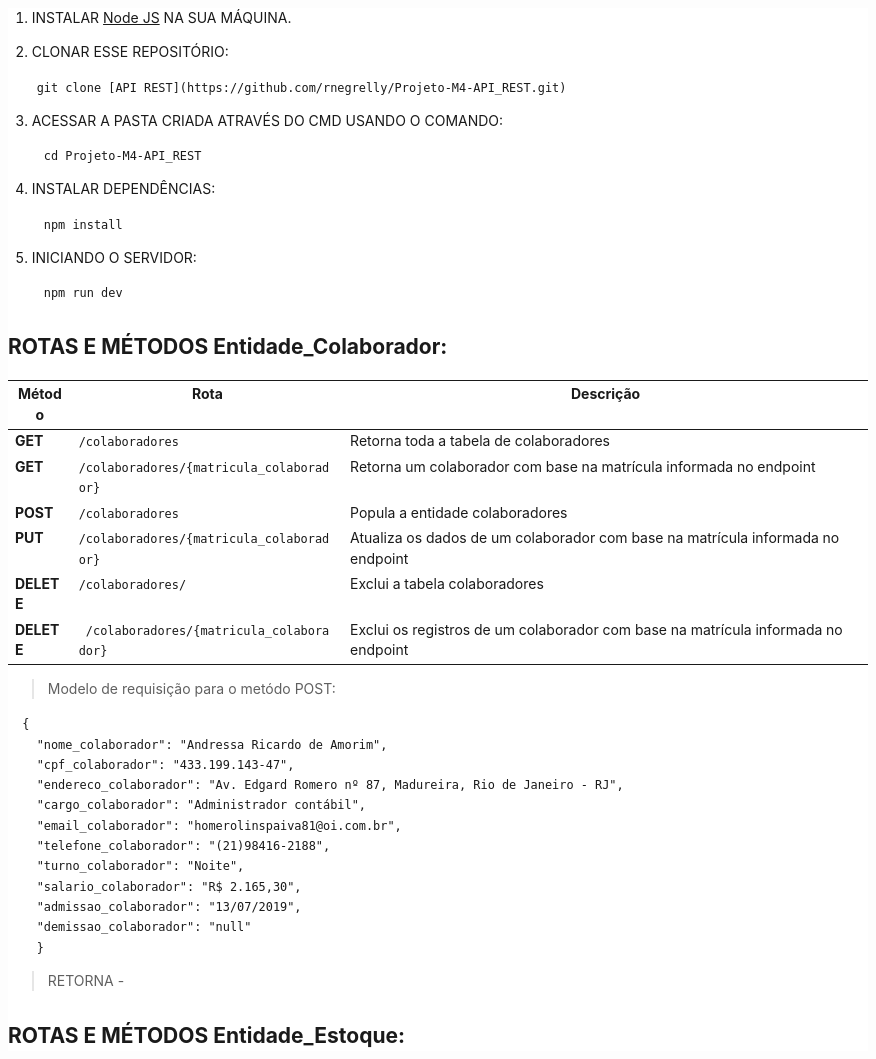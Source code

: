  1. INSTALAR [Node JS](https://nodejs.org/en/) NA SUA MÁQUINA. 
 
 2. CLONAR ESSE REPOSITÓRIO: 
 ```
     git clone [API REST](https://github.com/rnegrelly/Projeto-M4-API_REST.git)
 ```

3. ACESSAR A PASTA CRIADA ATRAVÉS DO CMD USANDO O COMANDO: 
 ```
      cd Projeto-M4-API_REST
 ```      
4. INSTALAR DEPENDÊNCIAS:
 ```
      npm install
  ```     	    
5. INICIANDO O SERVIDOR:
 ```
      npm run dev
 ```

## ROTAS E MÉTODOS Entidade_Colaborador:

| Método | Rota | Descrição |
| ------ | ----- | ----------- |
| **GET** | `/colaboradores` | Retorna toda a tabela de colaboradores |
| **GET** | `/colaboradores/{matricula_colaborador}` | Retorna um colaborador com base na matrícula informada no endpoint |
| **POST** | `/colaboradores` | Popula a entidade colaboradores  |
| **PUT** | `/colaboradores/{matricula_colaborador}` | Atualiza os dados de um colaborador com base na matrícula informada no endpoint |
| **DELETE** | `/colaboradores/` | Exclui a tabela colaboradores |
| **DELETE** | ` /colaboradores/{matricula_colaborador}` | Exclui os registros de um colaborador com base na matrícula informada no endpoint |

> Modelo de requisição para o metódo POST:

``` 
  {
    "nome_colaborador": "Andressa Ricardo de Amorim",
    "cpf_colaborador": "433.199.143-47",
    "endereco_colaborador": "Av. Edgard Romero nº 87, Madureira, Rio de Janeiro - RJ",
    "cargo_colaborador": "Administrador contábil",
    "email_colaborador": "homerolinspaiva81@oi.com.br",
    "telefone_colaborador": "(21)98416-2188",
    "turno_colaborador": "Noite",
    "salario_colaborador": "R$ 2.165,30",
    "admissao_colaborador": "13/07/2019",
    "demissao_colaborador": "null"
    }
```
> RETORNA - 

## ROTAS E MÉTODOS Entidade_Estoque:
